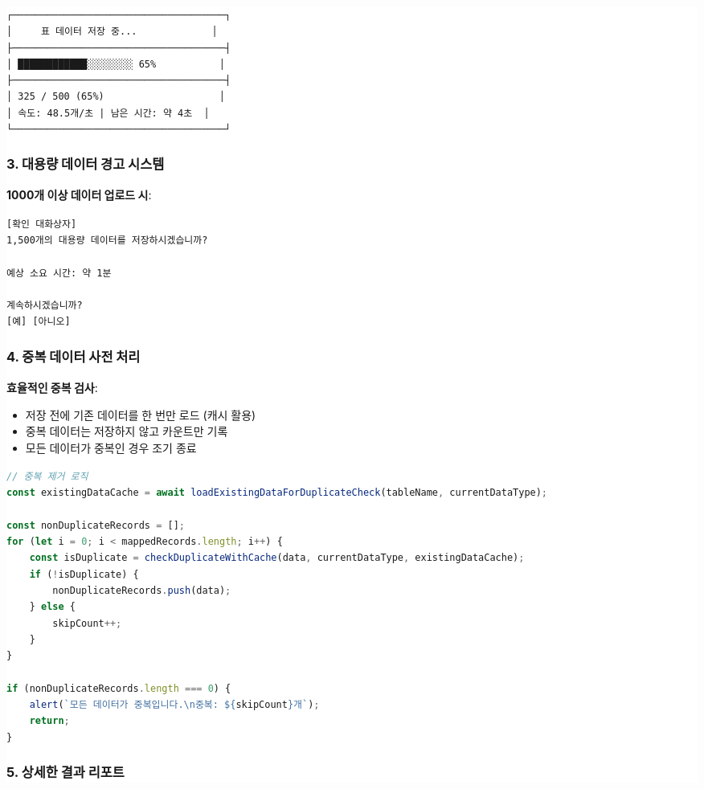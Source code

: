 ```
┌─────────────────────────────────────┐
│     표 데이터 저장 중...             │
├─────────────────────────────────────┤
│ ████████████░░░░░░░░ 65%           │
├─────────────────────────────────────┤
│ 325 / 500 (65%)                    │
│ 속도: 48.5개/초 | 남은 시간: 약 4초  │
└─────────────────────────────────────┘
```

### 3. 대용량 데이터 경고 시스템

**1000개 이상 데이터 업로드 시**:
```
[확인 대화상자]
1,500개의 대용량 데이터를 저장하시겠습니까?

예상 소요 시간: 약 1분

계속하시겠습니까?
[예] [아니오]
```

### 4. 중복 데이터 사전 처리

**효율적인 중복 검사**:
- 저장 전에 기존 데이터를 한 번만 로드 (캐시 활용)
- 중복 데이터는 저장하지 않고 카운트만 기록
- 모든 데이터가 중복인 경우 조기 종료

```javascript
// 중복 제거 로직
const existingDataCache = await loadExistingDataForDuplicateCheck(tableName, currentDataType);

const nonDuplicateRecords = [];
for (let i = 0; i < mappedRecords.length; i++) {
    const isDuplicate = checkDuplicateWithCache(data, currentDataType, existingDataCache);
    if (!isDuplicate) {
        nonDuplicateRecords.push(data);
    } else {
        skipCount++;
    }
}

if (nonDuplicateRecords.length === 0) {
    alert(`모든 데이터가 중복입니다.\n중복: ${skipCount}개`);
    return;
}
```

### 5. 상세한 결과 리포트
